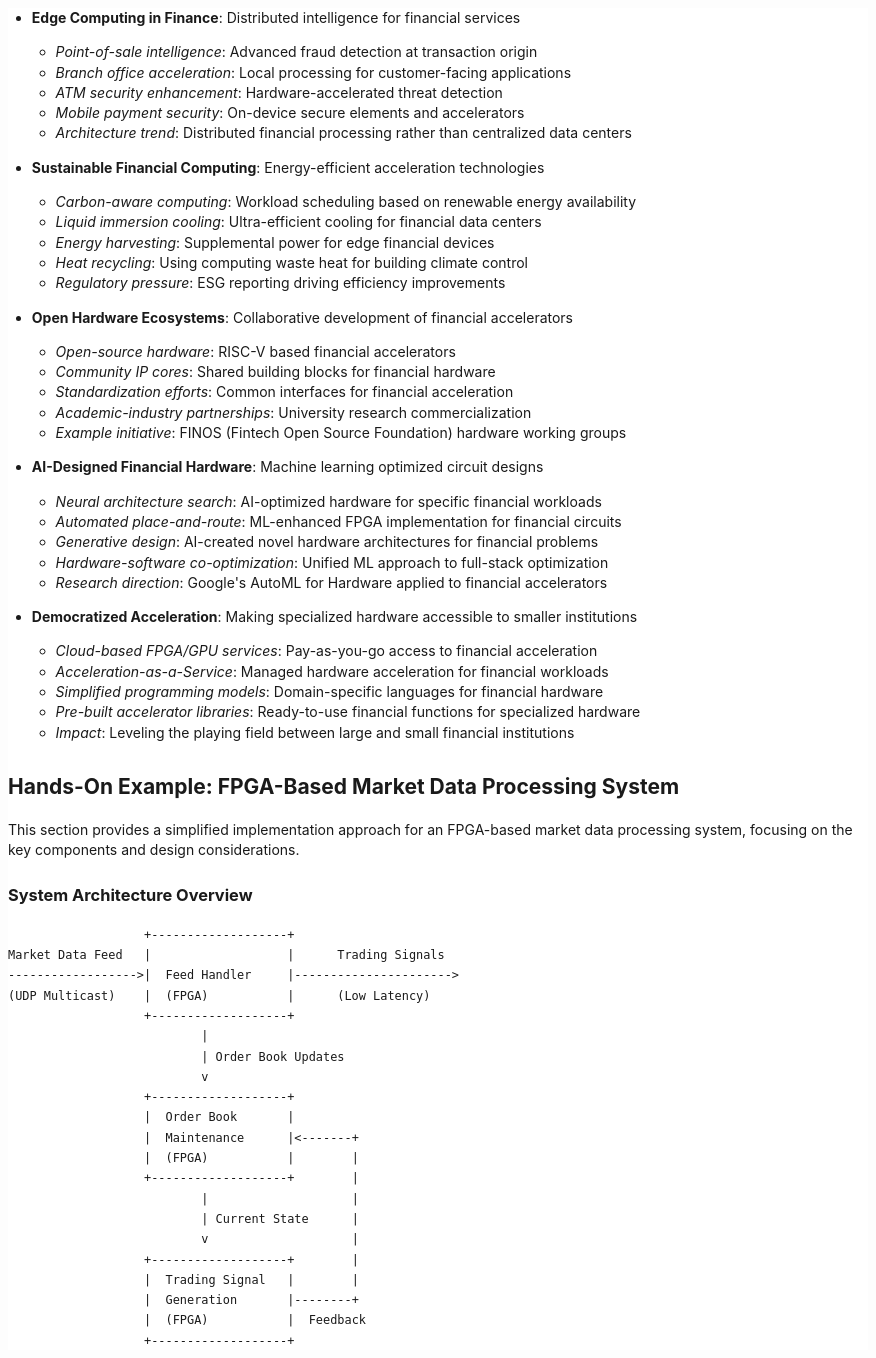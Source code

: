- **Edge Computing in Finance**: Distributed intelligence for financial services
  - *Point-of-sale intelligence*: Advanced fraud detection at transaction origin
  - *Branch office acceleration*: Local processing for customer-facing applications
  - *ATM security enhancement*: Hardware-accelerated threat detection
  - *Mobile payment security*: On-device secure elements and accelerators
  - *Architecture trend*: Distributed financial processing rather than centralized data centers
  
- **Sustainable Financial Computing**: Energy-efficient acceleration technologies
  - *Carbon-aware computing*: Workload scheduling based on renewable energy availability
  - *Liquid immersion cooling*: Ultra-efficient cooling for financial data centers
  - *Energy harvesting*: Supplemental power for edge financial devices
  - *Heat recycling*: Using computing waste heat for building climate control
  - *Regulatory pressure*: ESG reporting driving efficiency improvements
  
- **Open Hardware Ecosystems**: Collaborative development of financial accelerators
  - *Open-source hardware*: RISC-V based financial accelerators
  - *Community IP cores*: Shared building blocks for financial hardware
  - *Standardization efforts*: Common interfaces for financial acceleration
  - *Academic-industry partnerships*: University research commercialization
  - *Example initiative*: FINOS (Fintech Open Source Foundation) hardware working groups
  
- **AI-Designed Financial Hardware**: Machine learning optimized circuit designs
  - *Neural architecture search*: AI-optimized hardware for specific financial workloads
  - *Automated place-and-route*: ML-enhanced FPGA implementation for financial circuits
  - *Generative design*: AI-created novel hardware architectures for financial problems
  - *Hardware-software co-optimization*: Unified ML approach to full-stack optimization
  - *Research direction*: Google's AutoML for Hardware applied to financial accelerators
  
- **Democratized Acceleration**: Making specialized hardware accessible to smaller institutions
  - *Cloud-based FPGA/GPU services*: Pay-as-you-go access to financial acceleration
  - *Acceleration-as-a-Service*: Managed hardware acceleration for financial workloads
  - *Simplified programming models*: Domain-specific languages for financial hardware
  - *Pre-built accelerator libraries*: Ready-to-use financial functions for specialized hardware
  - *Impact*: Leveling the playing field between large and small financial institutions

## Hands-On Example: FPGA-Based Market Data Processing System

This section provides a simplified implementation approach for an FPGA-based market data processing system, focusing on the key components and design considerations.

### System Architecture Overview

```
                   +-------------------+
Market Data Feed   |                   |      Trading Signals
------------------>|  Feed Handler     |---------------------->
(UDP Multicast)    |  (FPGA)           |      (Low Latency)
                   +-------------------+
                           |
                           | Order Book Updates
                           v
                   +-------------------+
                   |  Order Book       |
                   |  Maintenance      |<-------+
                   |  (FPGA)           |        |
                   +-------------------+        |
                           |                    |
                           | Current State      |
                           v                    |
                   +-------------------+        |
                   |  Trading Signal   |        |
                   |  Generation       |--------+
                   |  (FPGA)           |  Feedback
                   +-------------------+
```